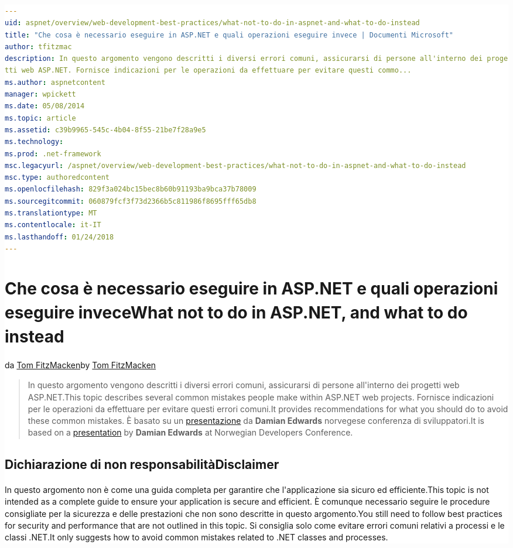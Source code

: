 ```yaml
---
uid: aspnet/overview/web-development-best-practices/what-not-to-do-in-aspnet-and-what-to-do-instead
title: "Che cosa è necessario eseguire in ASP.NET e quali operazioni eseguire invece | Documenti Microsoft"
author: tfitzmac
description: In questo argomento vengono descritti i diversi errori comuni, assicurarsi di persone all'interno dei progetti web ASP.NET. Fornisce indicazioni per le operazioni da effettuare per evitare questi commo...
ms.author: aspnetcontent
manager: wpickett
ms.date: 05/08/2014
ms.topic: article
ms.assetid: c39b9965-545c-4b04-8f55-21be7f28a9e5
ms.technology: 
ms.prod: .net-framework
msc.legacyurl: /aspnet/overview/web-development-best-practices/what-not-to-do-in-aspnet-and-what-to-do-instead
msc.type: authoredcontent
ms.openlocfilehash: 829f3a024bc15bec8b60b91193ba9bca37b78009
ms.sourcegitcommit: 060879fcf3f73d2366b5c811986f8695fff65db8
ms.translationtype: MT
ms.contentlocale: it-IT
ms.lasthandoff: 01/24/2018
---
```

<a name="what-not-to-do-in-aspnet-and-what-to-do-instead"></a><span data-ttu-id="293b4-104">Che cosa è necessario eseguire in ASP.NET e quali operazioni eseguire invece</span><span class="sxs-lookup"><span data-stu-id="293b4-104">What not to do in ASP.NET, and what to do instead</span></span>
====================
<span data-ttu-id="293b4-105">da [Tom FitzMacken](https://github.com/tfitzmac)</span><span class="sxs-lookup"><span data-stu-id="293b4-105">by [Tom FitzMacken](https://github.com/tfitzmac)</span></span>

> <span data-ttu-id="293b4-106">In questo argomento vengono descritti i diversi errori comuni, assicurarsi di persone all'interno dei progetti web ASP.NET.</span><span class="sxs-lookup"><span data-stu-id="293b4-106">This topic describes several common mistakes people make within ASP.NET web projects.</span></span> <span data-ttu-id="293b4-107">Fornisce indicazioni per le operazioni da effettuare per evitare questi errori comuni.</span><span class="sxs-lookup"><span data-stu-id="293b4-107">It provides recommendations for what you should do to avoid these common mistakes.</span></span> <span data-ttu-id="293b4-108">È basato su un [presentazione](http://vimeo.com/68390507) da **Damian Edwards** norvegese conferenza di sviluppatori.</span><span class="sxs-lookup"><span data-stu-id="293b4-108">It is based on a [presentation](http://vimeo.com/68390507) by **Damian Edwards** at Norwegian Developers Conference.</span></span>


## <a name="disclaimer"></a><span data-ttu-id="293b4-109">Dichiarazione di non responsabilità</span><span class="sxs-lookup"><span data-stu-id="293b4-109">Disclaimer</span></span>

<span data-ttu-id="293b4-110">In questo argomento non è come una guida completa per garantire che l'applicazione sia sicuro ed efficiente.</span><span class="sxs-lookup"><span data-stu-id="293b4-110">This topic is not intended as a complete guide to ensure your application is secure and efficient.</span></span> <span data-ttu-id="293b4-111">È comunque necessario seguire le procedure consigliate per la sicurezza e delle prestazioni che non sono descritte in questo argomento.</span><span class="sxs-lookup"><span data-stu-id="293b4-111">You still need to follow best practices for security and performance that are not outlined in this topic.</span></span> <span data-ttu-id="293b4-112">Si consiglia solo come evitare errori comuni relativi a processi e le classi .NET.</span><span class="sxs-lookup"><span data-stu-id="293b4-112">It only suggests how to avoid common mistakes related to .NET classes and processes.</span></span>
